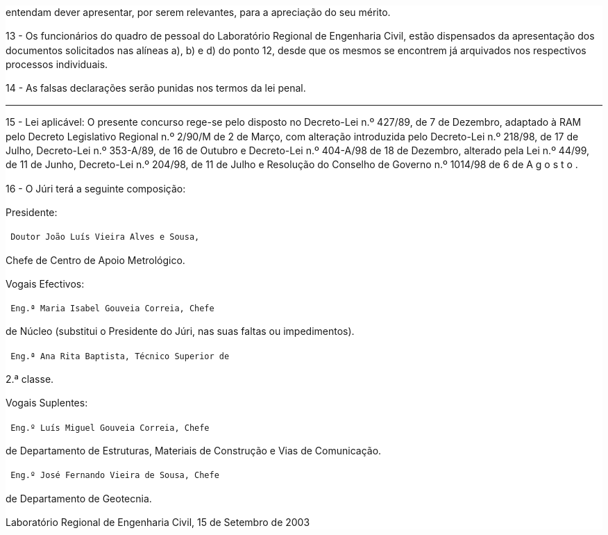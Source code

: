 entendam dever apresentar, por serem
relevantes, para a apreciação do seu mérito.


13 - Os funcionários do quadro de pessoal do Laboratório
Regional de Engenharia Civil, estão dispensados da
apresentação dos documentos solicitados nas alíneas a),
b) e d) do ponto 12, desde que os mesmos se encontrem
já arquivados nos respectivos processos individuais.


14 - As falsas declarações serão punidas nos termos da lei
penal.




---

15 - Lei aplicável: O presente concurso rege-se pelo disposto
no Decreto-Lei n.º 427/89, de 7 de Dezembro, adaptado à
RAM pelo Decreto Legislativo Regional n.º 2/90/M de 2
de Março, com alteração introduzida pelo Decreto-Lei
n.º 218/98, de 17 de Julho, Decreto-Lei n.º 353-A/89, de
16 de Outubro e Decreto-Lei n.º 404-A/98 de 18 de
Dezembro, alterado pela Lei n.º 44/99, de 11 de Junho,
Decreto-Lei n.º 204/98, de 11 de Julho e Resolução do
Conselho de Governo n.º 1014/98 de 6 de A g o s t o .


16 - O Júri terá a seguinte composição:


Presidente:

     Doutor João Luís Vieira Alves e Sousa,
Chefe de Centro de Apoio Metrológico.


Vogais Efectivos:

     Eng.ª Maria Isabel Gouveia Correia, Chefe
de Núcleo (substitui o Presidente do Júri,
nas suas faltas ou impedimentos).

     Eng.ª Ana Rita Baptista, Técnico Superior de
2.ª classe.


Vogais Suplentes:

     Eng.º Luís Miguel Gouveia Correia, Chefe
de Departamento de Estruturas, Materiais de
Construção e Vias de Comunicação.

     Eng.º José Fernando Vieira de Sousa, Chefe
de Departamento de Geotecnia.


Laboratório Regional de Engenharia Civil, 15 de
Setembro de 2003
